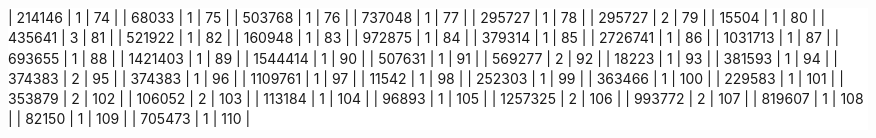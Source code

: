 |     214146 |        1 |         74 |
|      68033 |        1 |         75 |
|     503768 |        1 |         76 |
|     737048 |        1 |         77 |
|     295727 |        1 |         78 |
|     295727 |        2 |         79 |
|      15504 |        1 |         80 |
|     435641 |        3 |         81 |
|     521922 |        1 |         82 |
|     160948 |        1 |         83 |
|     972875 |        1 |         84 |
|     379314 |        1 |         85 |
|    2726741 |        1 |         86 |
|    1031713 |        1 |         87 |
|     693655 |        1 |         88 |
|    1421403 |        1 |         89 |
|    1544414 |        1 |         90 |
|     507631 |        1 |         91 |
|     569277 |        2 |         92 |
|      18223 |        1 |         93 |
|     381593 |        1 |         94 |
|     374383 |        2 |         95 |
|     374383 |        1 |         96 |
|    1109761 |        1 |         97 |
|      11542 |        1 |         98 |
|     252303 |        1 |         99 |
|     363466 |        1 |        100 |
|     229583 |        1 |        101 |
|     353879 |        2 |        102 |
|     106052 |        2 |        103 |
|     113184 |        1 |        104 |
|      96893 |        1 |        105 |
|    1257325 |        2 |        106 |
|     993772 |        2 |        107 |
|     819607 |        1 |        108 |
|      82150 |        1 |        109 |
|     705473 |        1 |        110 |